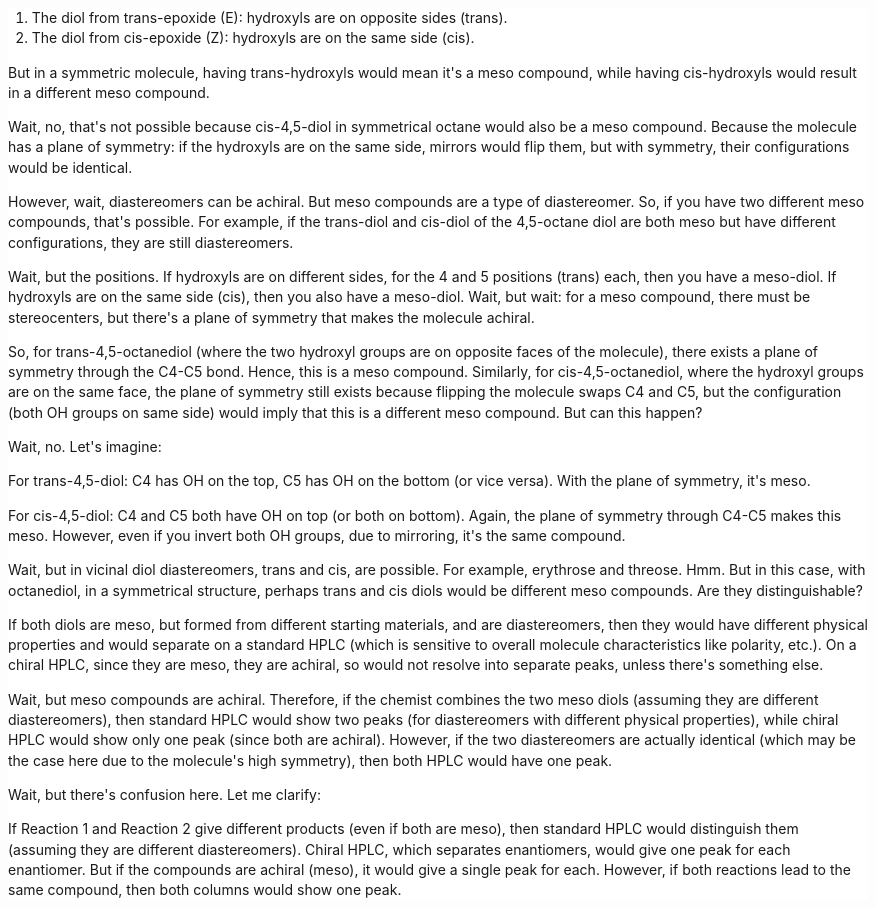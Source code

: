 1. The diol from trans-epoxide (E): hydroxyls are on opposite sides (trans).
2. The diol from cis-epoxide (Z): hydroxyls are on the same side (cis).

But in a symmetric molecule, having trans-hydroxyls would mean it's a meso compound, while having cis-hydroxyls would result in a different meso compound. 

Wait, no, that's not possible because cis-4,5-diol in symmetrical octane would also be a meso compound. Because the molecule has a plane of symmetry: if the hydroxyls are on the same side, mirrors would flip them, but with symmetry, their configurations would be identical. 

However, wait, diastereomers can be achiral. But meso compounds are a type of diastereomer. So, if you have two different meso compounds, that's possible. For example, if the trans-diol and cis-diol of the 4,5-octane diol are both meso but have different configurations, they are still diastereomers.

Wait, but the positions. If hydroxyls are on different sides, for the 4 and 5 positions (trans) each, then you have a meso-diol. If hydroxyls are on the same side (cis), then you also have a meso-diol. Wait, but wait: for a meso compound, there must be stereocenters, but there's a plane of symmetry that makes the molecule achiral. 

So, for trans-4,5-octanediol (where the two hydroxyl groups are on opposite faces of the molecule), there exists a plane of symmetry through the C4-C5 bond. Hence, this is a meso compound. Similarly, for cis-4,5-octanediol, where the hydroxyl groups are on the same face, the plane of symmetry still exists because flipping the molecule swaps C4 and C5, but the configuration (both OH groups on same side) would imply that this is a different meso compound. But can this happen?

Wait, no. Let's imagine:

For trans-4,5-diol: C4 has OH on the top, C5 has OH on the bottom (or vice versa). With the plane of symmetry, it's meso. 

For cis-4,5-diol: C4 and C5 both have OH on top (or both on bottom). Again, the plane of symmetry through C4-C5 makes this meso. However, even if you invert both OH groups, due to mirroring, it's the same compound. 

Wait, but in vicinal diol diastereomers, trans and cis, are possible. For example, erythrose and threose. Hmm. But in this case, with octanediol, in a symmetrical structure, perhaps trans and cis diols would be different meso compounds. Are they distinguishable?

If both diols are meso, but formed from different starting materials, and are diastereomers, then they would have different physical properties and would separate on a standard HPLC (which is sensitive to overall molecule characteristics like polarity, etc.). On a chiral HPLC, since they are meso, they are achiral, so would not resolve into separate peaks, unless there's something else. 

Wait, but meso compounds are achiral. Therefore, if the chemist combines the two meso diols (assuming they are different diastereomers), then standard HPLC would show two peaks (for diastereomers with different physical properties), while chiral HPLC would show only one peak (since both are achiral). However, if the two diastereomers are actually identical (which may be the case here due to the molecule's high symmetry), then both HPLC would have one peak.

Wait, but there's confusion here. Let me clarify:

If Reaction 1 and Reaction 2 give different products (even if both are meso), then standard HPLC would distinguish them (assuming they are different diastereomers). Chiral HPLC, which separates enantiomers, would give one peak for each enantiomer. But if the compounds are achiral (meso), it would give a single peak for each. However, if both reactions lead to the same compound, then both columns would show one peak. 
